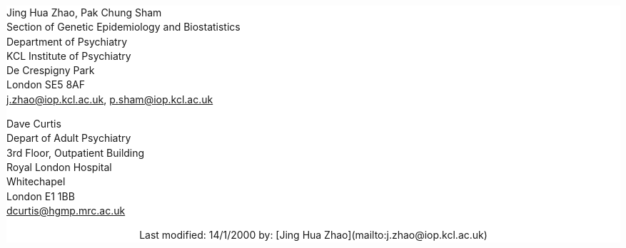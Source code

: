 Jing Hua Zhao, Pak Chung Sham  
Section of Genetic Epidemiology and Biostatistics  
Department of Psychiatry  
KCL Institute of Psychiatry  
De Crespigny Park  
London SE5 8AF  
j.zhao@iop.kcl.ac.uk, p.sham@iop.kcl.ac.uk

Dave Curtis  
Depart of Adult Psychiatry  
3rd Floor, Outpatient Building  
Royal London Hospital  
Whitechapel  
London E1 1BB  
dcurtis@hgmp.mrc.ac.uk

<center>Last modified: 14/1/2000 by: [Jing Hua Zhao](mailto:j.zhao@iop.kcl.ac.uk)</center>
